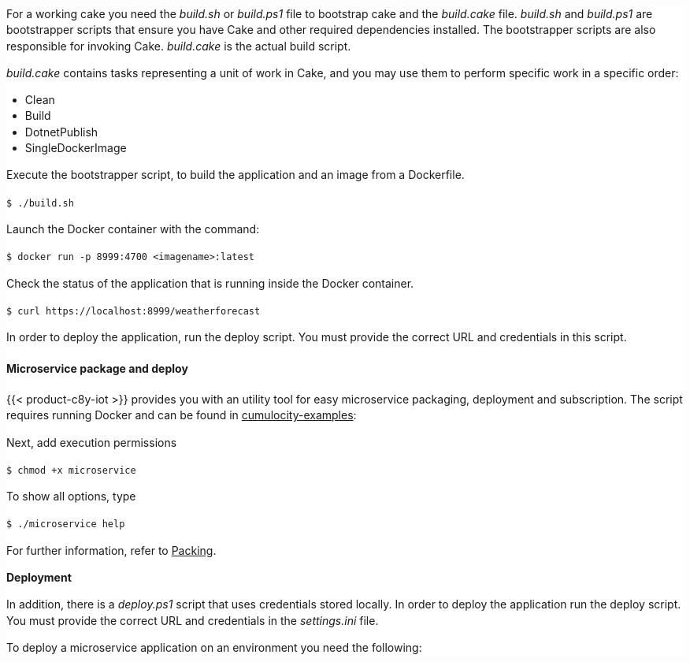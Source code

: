 For a working cake you need the *build.sh* or *build.ps1* file to bootstrap cake and the *build.cake* file. *build.sh* and *build.ps1* are bootstrapper scripts that ensure you have Cake and other required dependencies installed. The bootstrapper scripts are also responsible for invoking Cake. *build.cake* is the actual build script.

*build.cake* contains tasks representing a unit of work in Cake, and you may use them to perform specific work in a specific order:

* Clean
* Build
* DotnetPublish
* SingleDockerImage

Execute the bootstrapper script, to build the application and an image from a Dockerfile.

```shell
$ ./build.sh
```

Launch the Docker container with the command:

```shell
$ docker run -p 8999:4700 <imagename>:latest
```

Check the status of the application that is running inside the Docker container.

```shell
$ curl https://localhost:8999/weatherforecast
```

In order to deploy the application, run the deploy script. You must provide the correct URL and credentials in this script.


#### Microservice package and deploy

{{< product-c8y-iot >}} provides you with an utility tool for easy microservice packaging, deployment and subscription. The script requires running Docker and can be found in [cumulocity-examples](https://github.com/SoftwareAG/cumulocity-examples/blob/develop/microservices/scripts/microservice):

Next, add execution permissions

```shell
$ chmod +x microservice
```

To show all options, type

```shell
$ ./microservice help
```

For further information, refer to [Packing](/microservice-sdk/concept/#packing).

**Deployment**

In addition, there is a *deploy.ps1* script that uses credentials stored locally. In order to deploy the application run the deploy script. You must provide the correct URL and credentials in the *settings.ini* file.

To deploy a microservice application on an environment you need the following:
